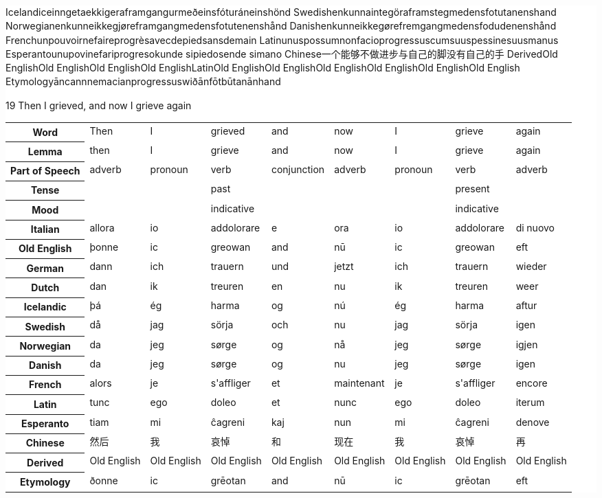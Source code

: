 <tr><th>Icelandic</th><td>einn</td><td>geta</td><td>ekki</td><td>gera</td><td>framgangur</td><td>með</td><td>eins</td><td>fótur</td><td>án</td><td>eins</td><td>hönd</td></tr>
<tr><th>Swedish</th><td>en</td><td>kunna</td><td>inte</td><td>göra</td><td>framsteg</td><td>med</td><td>ens</td><td>fot</td><td>utan</td><td>ens</td><td>hand</td></tr>
<tr><th>Norwegian</th><td>en</td><td>kunne</td><td>ikke</td><td>gjøre</td><td>framgang</td><td>med</td><td>ens</td><td>fot</td><td>uten</td><td>ens</td><td>hånd</td></tr>
<tr><th>Danish</th><td>en</td><td>kunne</td><td>ikke</td><td>gøre</td><td>fremgang</td><td>med</td><td>ens</td><td>fod</td><td>uden</td><td>ens</td><td>hånd</td></tr>
<tr><th>French</th><td>un</td><td>pouvoir</td><td>ne</td><td>faire</td><td>progrès</td><td>avec</td><td>de</td><td>pied</td><td>sans</td><td>de</td><td>main</td></tr>
<tr><th>Latin</th><td>unus</td><td>possum</td><td>non</td><td>facio</td><td>progressus</td><td>cum</td><td>suus</td><td>pes</td><td>sine</td><td>suus</td><td>manus</td></tr>
<tr><th>Esperanto</th><td>unu</td><td>povi</td><td>ne</td><td>fari</td><td>progreso</td><td>kun</td><td>de si</td><td>piedo</td><td>sen</td><td>de si</td><td>mano</td></tr>
<tr><th>Chinese</th><td>一个</td><td>能够</td><td>不</td><td>做</td><td>进步</td><td>与</td><td>自己的</td><td>脚</td><td>没有</td><td>自己的</td><td>手</td></tr>
<tr><th>Derived</th><td>Old English</td><td>Old English</td><td>Old English</td><td>Old English</td><td>Latin</td><td>Old English</td><td>Old English</td><td>Old English</td><td>Old English</td><td>Old English</td><td>Old English</td></tr>
<tr><th>Etymology</th><td>ān</td><td>cann</td><td>ne</td><td>macian</td><td>progressus</td><td>wið</td><td>ān</td><td>fōt</td><td>būtan</td><td>ān</td><td>hand</td></tr>
</table>

19 Then I grieved, and now I grieve again

<table>
<tr><th>Word</th><td>Then</td><td>I</td><td>grieved</td><td>and</td><td>now</td><td>I</td><td>grieve</td><td>again</td></tr>
<tr><th>Lemma</th><td>then</td><td>I</td><td>grieve</td><td>and</td><td>now</td><td>I</td><td>grieve</td><td>again</td></tr>
<tr><th>Part of Speech</th><td>adverb</td><td>pronoun</td><td>verb</td><td>conjunction</td><td>adverb</td><td>pronoun</td><td>verb</td><td>adverb</td></tr>
<tr><th>Tense</th><td></td><td></td><td>past</td><td></td><td></td><td></td><td>present</td><td></td></tr>
<tr><th>Mood</th><td></td><td></td><td>indicative</td><td></td><td></td><td></td><td>indicative</td><td></td></tr>
<tr><th>Italian</th><td>allora</td><td>io</td><td>addolorare</td><td>e</td><td>ora</td><td>io</td><td>addolorare</td><td>di nuovo</td></tr>
<tr><th>Old English</th><td>þonne</td><td>ic</td><td>greowan</td><td>and</td><td>nū</td><td>ic</td><td>greowan</td><td>eft</td></tr>
<tr><th>German</th><td>dann</td><td>ich</td><td>trauern</td><td>und</td><td>jetzt</td><td>ich</td><td>trauern</td><td>wieder</td></tr>
<tr><th>Dutch</th><td>dan</td><td>ik</td><td>treuren</td><td>en</td><td>nu</td><td>ik</td><td>treuren</td><td>weer</td></tr>
<tr><th>Icelandic</th><td>þá</td><td>ég</td><td>harma</td><td>og</td><td>nú</td><td>ég</td><td>harma</td><td>aftur</td></tr>
<tr><th>Swedish</th><td>då</td><td>jag</td><td>sörja</td><td>och</td><td>nu</td><td>jag</td><td>sörja</td><td>igen</td></tr>
<tr><th>Norwegian</th><td>da</td><td>jeg</td><td>sørge</td><td>og</td><td>nå</td><td>jeg</td><td>sørge</td><td>igjen</td></tr>
<tr><th>Danish</th><td>da</td><td>jeg</td><td>sørge</td><td>og</td><td>nu</td><td>jeg</td><td>sørge</td><td>igen</td></tr>
<tr><th>French</th><td>alors</td><td>je</td><td>s'affliger</td><td>et</td><td>maintenant</td><td>je</td><td>s'affliger</td><td>encore</td></tr>
<tr><th>Latin</th><td>tunc</td><td>ego</td><td>doleo</td><td>et</td><td>nunc</td><td>ego</td><td>doleo</td><td>iterum</td></tr>
<tr><th>Esperanto</th><td>tiam</td><td>mi</td><td>ĉagreni</td><td>kaj</td><td>nun</td><td>mi</td><td>ĉagreni</td><td>denove</td></tr>
<tr><th>Chinese</th><td>然后</td><td>我</td><td>哀悼</td><td>和</td><td>现在</td><td>我</td><td>哀悼</td><td>再</td></tr>
<tr><th>Derived</th><td>Old English</td><td>Old English</td><td>Old English</td><td>Old English</td><td>Old English</td><td>Old English</td><td>Old English</td><td>Old English</td></tr>
<tr><th>Etymology</th><td>ðonne</td><td>ic</td><td>grēotan</td><td>and</td><td>nū</td><td>ic</td><td>grēotan</td><td>eft</td></tr>
